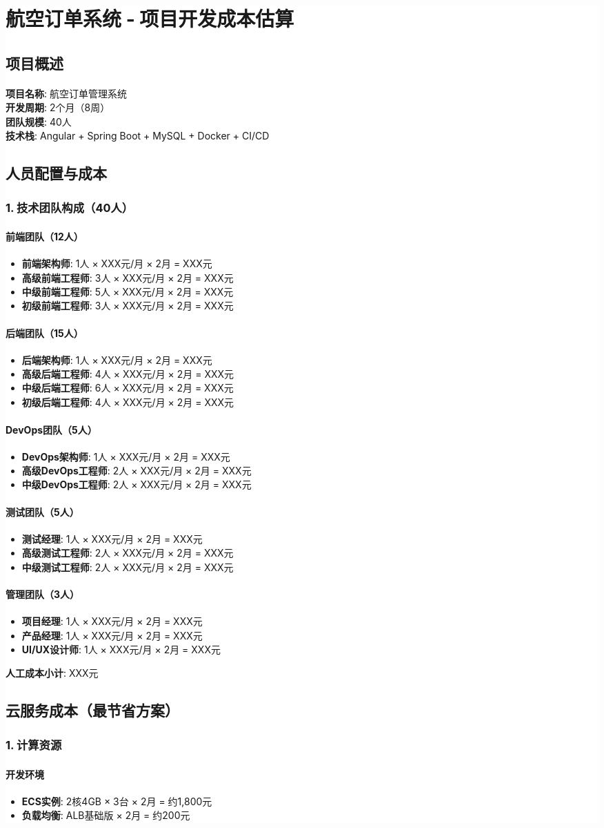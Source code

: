 # 航空订单系统 - 项目开发成本估算

## 项目概述

**项目名称**: 航空订单管理系统  
**开发周期**: 2个月（8周）  
**团队规模**: 40人  
**技术栈**: Angular + Spring Boot + MySQL + Docker + CI/CD  

## 人员配置与成本

### 1. 技术团队构成（40人）

#### 前端团队（12人）
- **前端架构师**: 1人 × XXX元/月 × 2月 = XXX元
- **高级前端工程师**: 3人 × XXX元/月 × 2月 = XXX元
- **中级前端工程师**: 5人 × XXX元/月 × 2月 = XXX元
- **初级前端工程师**: 3人 × XXX元/月 × 2月 = XXX元

#### 后端团队（15人）
- **后端架构师**: 1人 × XXX元/月 × 2月 = XXX元
- **高级后端工程师**: 4人 × XXX元/月 × 2月 = XXX元
- **中级后端工程师**: 6人 × XXX元/月 × 2月 = XXX元
- **初级后端工程师**: 4人 × XXX元/月 × 2月 = XXX元

#### DevOps团队（5人）
- **DevOps架构师**: 1人 × XXX元/月 × 2月 = XXX元
- **高级DevOps工程师**: 2人 × XXX元/月 × 2月 = XXX元
- **中级DevOps工程师**: 2人 × XXX元/月 × 2月 = XXX元

#### 测试团队（5人）
- **测试经理**: 1人 × XXX元/月 × 2月 = XXX元
- **高级测试工程师**: 2人 × XXX元/月 × 2月 = XXX元
- **中级测试工程师**: 2人 × XXX元/月 × 2月 = XXX元

#### 管理团队（3人）
- **项目经理**: 1人 × XXX元/月 × 2月 = XXX元
- **产品经理**: 1人 × XXX元/月 × 2月 = XXX元
- **UI/UX设计师**: 1人 × XXX元/月 × 2月 = XXX元

**人工成本小计**: XXX元

## 云服务成本（最节省方案）

### 1. 计算资源

#### 开发环境
- **ECS实例**: 2核4GB × 3台 × 2月 = 约1,800元
- **负载均衡**: ALB基础版 × 2月 = 约200元
